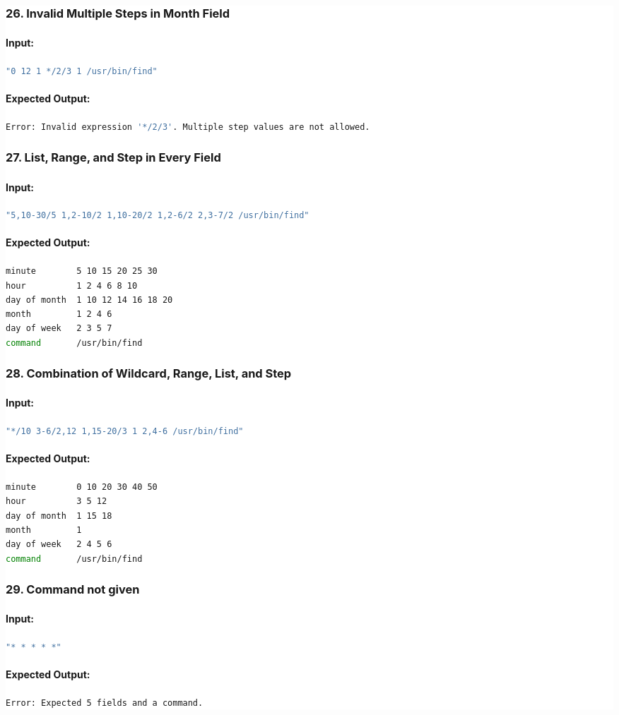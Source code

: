 ### 26. Invalid Multiple Steps in Month Field
#### Input: 
```bash
"0 12 1 */2/3 1 /usr/bin/find"
```
#### Expected Output:
```bash
Error: Invalid expression '*/2/3'. Multiple step values are not allowed.
```

### 27. List, Range, and Step in Every Field
#### Input: 
```bash
"5,10-30/5 1,2-10/2 1,10-20/2 1,2-6/2 2,3-7/2 /usr/bin/find"
```
#### Expected Output:
```bash
minute        5 10 15 20 25 30 
hour          1 2 4 6 8 10 
day of month  1 10 12 14 16 18 20 
month         1 2 4 6 
day of week   2 3 5 7
command       /usr/bin/find
```

### 28. Combination of Wildcard, Range, List, and Step
#### Input: 
```bash
"*/10 3-6/2,12 1,15-20/3 1 2,4-6 /usr/bin/find"
```
#### Expected Output:
```bash
minute        0 10 20 30 40 50 
hour          3 5 12 
day of month  1 15 18 
month         1 
day of week   2 4 5 6 
command       /usr/bin/find
```

### 29. Command not given
#### Input: 
```bash
"* * * * *"
```
#### Expected Output:
```bash
Error: Expected 5 fields and a command.
```
